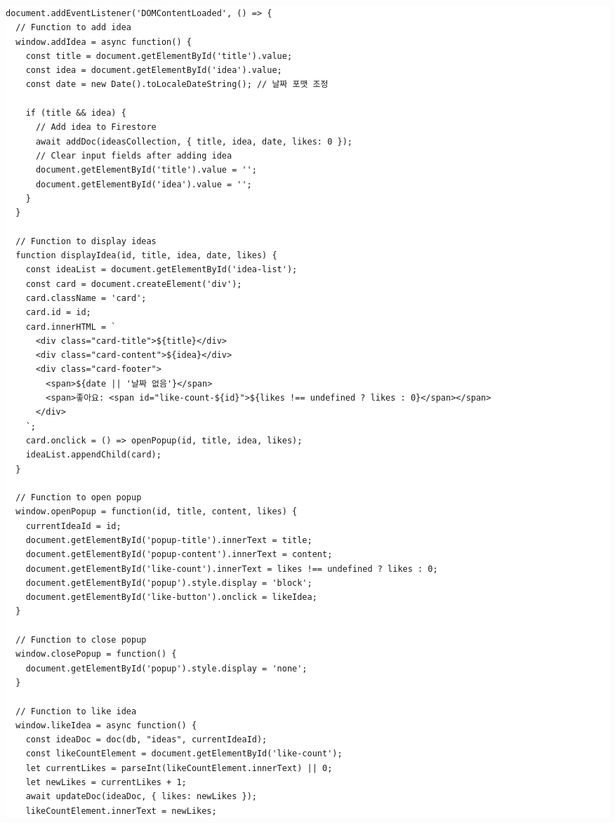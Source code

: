     document.addEventListener('DOMContentLoaded', () => {
      // Function to add idea
      window.addIdea = async function() {
        const title = document.getElementById('title').value;
        const idea = document.getElementById('idea').value;
        const date = new Date().toLocaleDateString(); // 날짜 포맷 조정

        if (title && idea) {
          // Add idea to Firestore
          await addDoc(ideasCollection, { title, idea, date, likes: 0 });
          // Clear input fields after adding idea
          document.getElementById('title').value = '';
          document.getElementById('idea').value = '';
        }
      }

      // Function to display ideas
      function displayIdea(id, title, idea, date, likes) {
        const ideaList = document.getElementById('idea-list');
        const card = document.createElement('div');
        card.className = 'card';
        card.id = id;
        card.innerHTML = `
          <div class="card-title">${title}</div>
          <div class="card-content">${idea}</div>
          <div class="card-footer">
            <span>${date || '날짜 없음'}</span>
            <span>좋아요: <span id="like-count-${id}">${likes !== undefined ? likes : 0}</span></span>
          </div>
        `;
        card.onclick = () => openPopup(id, title, idea, likes);
        ideaList.appendChild(card);
      }

      // Function to open popup
      window.openPopup = function(id, title, content, likes) {
        currentIdeaId = id;
        document.getElementById('popup-title').innerText = title;
        document.getElementById('popup-content').innerText = content;
        document.getElementById('like-count').innerText = likes !== undefined ? likes : 0;
        document.getElementById('popup').style.display = 'block';
        document.getElementById('like-button').onclick = likeIdea;
      }

      // Function to close popup
      window.closePopup = function() {
        document.getElementById('popup').style.display = 'none';
      }

      // Function to like idea
      window.likeIdea = async function() {
        const ideaDoc = doc(db, "ideas", currentIdeaId);
        const likeCountElement = document.getElementById('like-count');
        let currentLikes = parseInt(likeCountElement.innerText) || 0;
        let newLikes = currentLikes + 1;
        await updateDoc(ideaDoc, { likes: newLikes });
        likeCountElement.innerText = newLikes;
